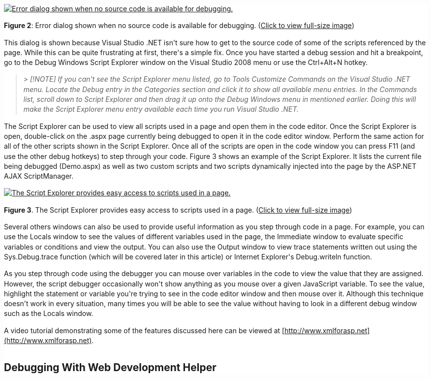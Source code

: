 
[![Error dialog shown when no source code is available for debugging.](understanding-asp-net-ajax-debugging-capabilities/_static/image5.png)](understanding-asp-net-ajax-debugging-capabilities/_static/image4.png)

**Figure 2**: Error dialog shown when no source code is available for debugging.  ([Click to view full-size image](understanding-asp-net-ajax-debugging-capabilities/_static/image6.png))


This dialog is shown because Visual Studio .NET isn't sure how to get to the source code of some of the scripts referenced by the page. While this can be quite frustrating at first, there's a simple fix. Once you have started a debug session and hit a breakpoint, go to the Debug Windows Script Explorer window on the Visual Studio 2008 menu or use the Ctrl+Alt+N hotkey.

> *> [!NOTE]
> If you can't see the Script Explorer menu listed, go to Tools* *Customize* *Commands on the Visual Studio .NET menu. Locate the Debug entry in the Categories section and click it to show all available menu entries. In the Commands list, scroll down to Script Explorer and then drag it up onto the Debug* *Windows menu in mentioned earlier. Doing this will make the Script Explorer menu entry available each time you run Visual Studio .NET.*


The Script Explorer can be used to view all scripts used in a page and open them in the code editor. Once the Script Explorer is open, double-click on the .aspx page currently being debugged to open it in the code editor window. Perform the same action for all of the other scripts shown in the Script Explorer. Once all of the scripts are open in the code window you can press F11 (and use the other debug hotkeys) to step through your code. Figure 3 shows an example of the Script Explorer. It lists the current file being debugged (Demo.aspx) as well as two custom scripts and two scripts dynamically injected into the page by the ASP.NET AJAX ScriptManager.


[![The Script Explorer provides easy access to scripts used in a page.](understanding-asp-net-ajax-debugging-capabilities/_static/image8.png)](understanding-asp-net-ajax-debugging-capabilities/_static/image7.png)

**Figure 3**. The Script Explorer provides easy access to scripts used in a page.  ([Click to view full-size image](understanding-asp-net-ajax-debugging-capabilities/_static/image9.png))


Several others windows can also be used to provide useful information as you step through code in a page. For example, you can use the Locals window to see the values of different variables used in the page, the Immediate window to evaluate specific variables or conditions and view the output. You can also use the Output window to view trace statements written out using the Sys.Debug.trace function (which will be covered later in this article) or Internet Explorer's Debug.writeln function.

As you step through code using the debugger you can mouse over variables in the code to view the value that they are assigned. However, the script debugger occasionally won't show anything as you mouse over a given JavaScript variable. To see the value, highlight the statement or variable you're trying to see in the code editor window and then mouse over it. Although this technique doesn't work in every situation, many times you will be able to see the value without having to look in a different debug window such as the Locals window.

A video tutorial demonstrating some of the features discussed here can be viewed at [http://www.xmlforasp.net](http://www.xmlforasp.net).

## Debugging With Web Development Helper
